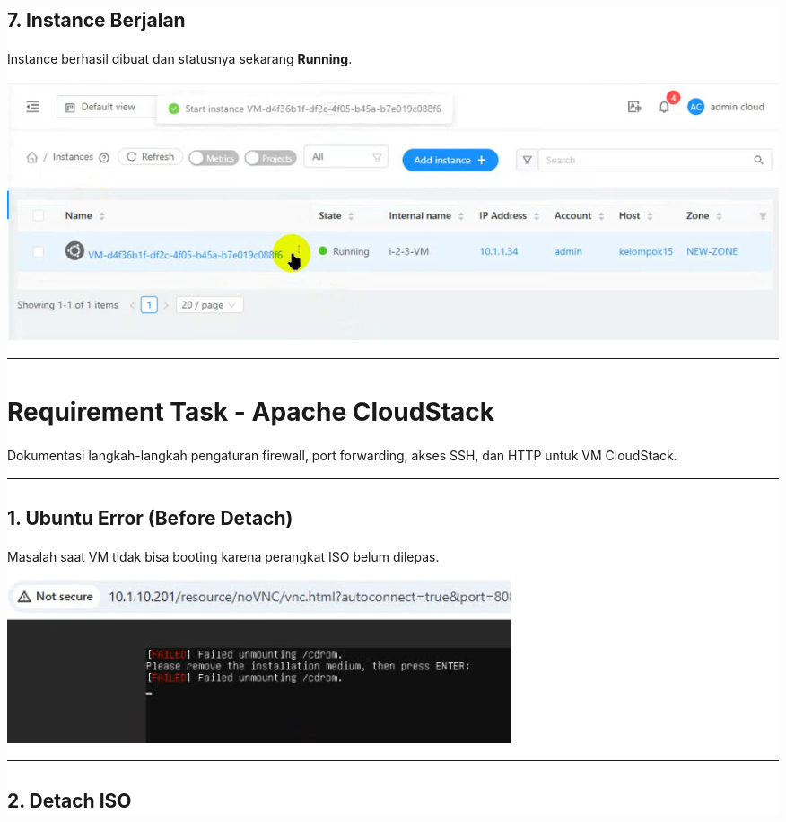 
## 7. Instance Berjalan

Instance berhasil dibuat dan statusnya sekarang **Running**.

![Instance running](https://github.com/bintangsiahaan/Apache-Cloud-Stack---Group-15/blob/main/Instance/7.%20Instance%20running.png)

---


# Requirement Task - Apache CloudStack

Dokumentasi langkah-langkah pengaturan firewall, port forwarding, akses SSH, dan HTTP untuk VM CloudStack.

---

## 1. Ubuntu Error (Before Detach)

Masalah saat VM tidak bisa booting karena perangkat ISO belum dilepas.

![Ubuntu Error (Before Detach)](https://github.com/bintangsiahaan/Apache-Cloud-Stack---Group-15/blob/main/Requirement%20Task/1.%20Ubuntu%20Error%20(Before%20Detach).png)

---

## 2. Detach ISO
